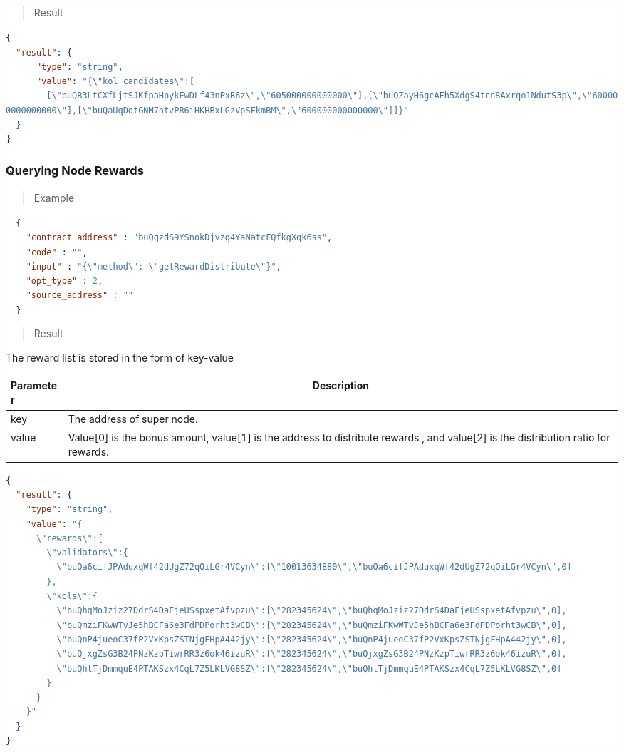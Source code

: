>Result

```json
{
  "result": {
      "type": "string",
      "value": "{\"kol_candidates\":[
        [\"buQB3LtCXfLjtSJKfpaHpykEwDLf43nPxB6z\",\"605000000000000\"],[\"buQZayH6gcAFh5XdgS4tnn8Axrqo1NdutS3p\",\"600000000000000\"],[\"buQaUqDotGNM7htvPR6iHKHBxLGzVpSFkmBM\",\"600000000000000\"]]}"
  }
}
```

### Querying Node Rewards

>Example

```json
  {
    "contract_address" : "buQqzdS9YSnokDjvzg4YaNatcFQfkgXqk6ss",
    "code" : "",
    "input" : "{\"method\": \"getRewardDistribute\"}",
    "opt_type" : 2,
    "source_address" : ""
  }
```

>Result

The reward list is stored in the form of key-value

|Parameter| Description|
|:--- | --- |
|key | The address of super node.|
|value | Value[0] is the bonus amount, value[1] is the address to distribute rewards , and value[2] is the distribution ratio for rewards.|

```json
{
  "result": {
    "type": "string",
    "value": "{
      \"rewards\":{
        \"validators\":{
          \"buQa6cifJPAduxqWf42dUgZ72qQiLGr4VCyn\":[\"10013634880\",\"buQa6cifJPAduxqWf42dUgZ72qQiLGr4VCyn\",0]
        },
        \"kols\":{
          \"buQhqMoJziz27DdrS4DaFjeUSspxetAfvpzu\":[\"282345624\",\"buQhqMoJziz27DdrS4DaFjeUSspxetAfvpzu\",0],
          \"buQmziFKwWTvJe5hBCFa6e3FdPDPorht3wCB\":[\"282345624\",\"buQmziFKwWTvJe5hBCFa6e3FdPDPorht3wCB\",0],
          \"buQnP4jueoC37fP2VxKpsZSTNjgFHpA442jy\":[\"282345624\",\"buQnP4jueoC37fP2VxKpsZSTNjgFHpA442jy\",0],
          \"buQjxgZsG3B24PNzKzpTiwrRR3z6ok46izuR\":[\"282345624\",\"buQjxgZsG3B24PNzKzpTiwrRR3z6ok46izuR\",0],
          \"buQhtTjDmmquE4PTAKSzx4CqL7Z5LKLVG8SZ\":[\"282345624\",\"buQhtTjDmmquE4PTAKSzx4CqL7Z5LKLVG8SZ\",0]
        }
      }
    }"
  }
}
```
